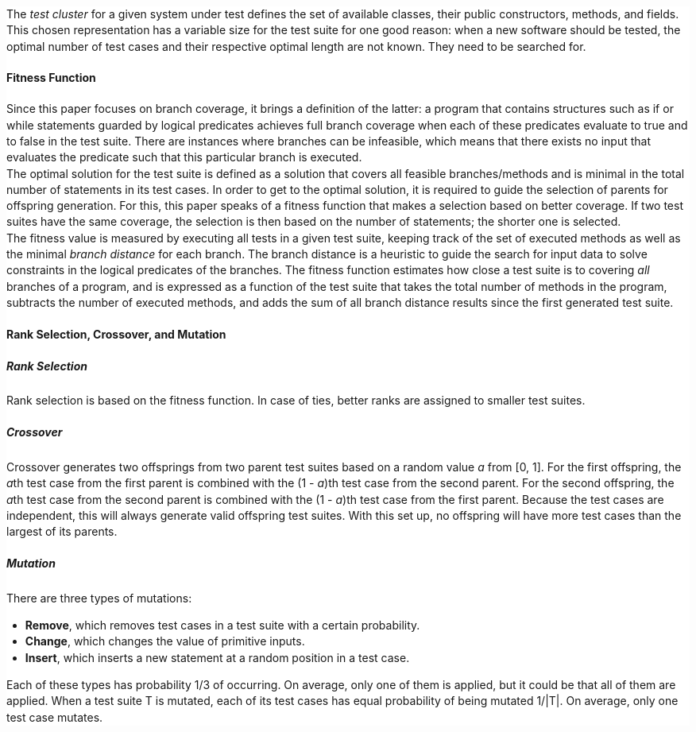 The *test cluster* for a given system under test defines the set of available classes, their public constructors, methods, and fields. 
This chosen representation has a variable size for the test suite for one good reason: when a new software should be tested, the optimal number of test cases and their respective optimal length are not known.
They need to be searched for. 

#### Fitness Function
Since this paper focuses on branch coverage, it brings a definition of the latter: a program that contains structures such as if or while statements guarded by logical predicates achieves full branch coverage when each of these predicates evaluate to true and to false in the test suite. 
There are instances where branches can be infeasible, which means that there exists no input that evaluates the predicate such that this particular branch is executed.  
The optimal solution for the test suite is defined as a solution that covers all feasible branches/methods and is minimal in the total number of statements in its test cases. 
In order to get to the optimal solution, it is required to guide the selection of parents for offspring generation. 
For this, this paper speaks of a fitness function that makes a selection based on better coverage. 
If two test suites have the same coverage, the selection is then based on the number of statements; the shorter one is selected.  
The fitness value is measured by executing all tests in a given test suite, keeping track of the set of executed methods as well as the minimal *branch distance* for each branch. 
The branch distance is a heuristic to guide the search for input data to solve constraints in the logical predicates of the branches.
The fitness function estimates how close a test suite is to covering *all* branches of a program, and is expressed as a function of the test suite that takes the total number of methods in the program, subtracts the number of executed methods, and adds the sum of all branch distance results since the first generated test suite. 

#### Rank Selection, Crossover, and Mutation
##### Rank Selection
Rank selection is based on the fitness function. In case of ties, better ranks are assigned to smaller test suites. 

##### Crossover
Crossover generates two offsprings from two parent test suites based on a random value *a* from [0, 1]. 
For the first offspring, the *a*th test case from the first parent is combined with the (1 - *a*)th test case from the second parent. 
For the second offspring, the *a*th test case from the second parent is combined with the (1 - *a*)th test case from the first parent. 
Because the test cases are independent, this will always generate valid offspring test suites. 
With this set up, no offspring will have more test cases than the largest of its parents. 

##### Mutation
There are three types of mutations:
- **Remove**, which removes test cases in a test suite with a certain probability.
- **Change**, which changes the value of primitive inputs.
- **Insert**, which inserts a new statement at a random position in a test case. 

Each of these types has probability 1/3 of occurring. 
On average, only one of them is applied, but it could be that all of them are applied. 
When a test suite T is mutated, each of its test cases has equal probability of being mutated 1/|T|. 
On average, only one test case mutates.
